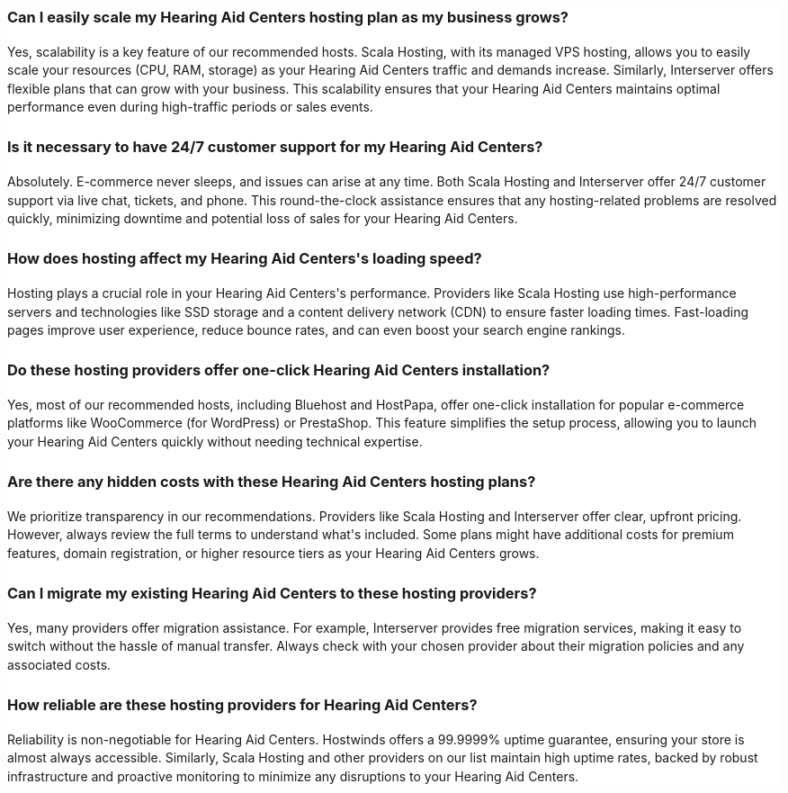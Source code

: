 ### Can I easily scale my Hearing Aid Centers hosting plan as my business grows? 
Yes, scalability is a key feature of our recommended hosts. Scala Hosting, with its managed VPS hosting, allows you to easily scale your resources (CPU, RAM, storage) as your Hearing Aid Centers traffic and demands increase. Similarly, Interserver offers flexible plans that can grow with your business. This scalability ensures that your Hearing Aid Centers maintains optimal performance even during high-traffic periods or sales events.

### Is it necessary to have 24/7 customer support for my Hearing Aid Centers? 
Absolutely. E-commerce never sleeps, and issues can arise at any time. Both Scala Hosting and Interserver offer 24/7 customer support via live chat, tickets, and phone. This round-the-clock assistance ensures that any hosting-related problems are resolved quickly, minimizing downtime and potential loss of sales for your Hearing Aid Centers.

### How does hosting affect my Hearing Aid Centers's loading speed? 
Hosting plays a crucial role in your Hearing Aid Centers's performance. Providers like Scala Hosting use high-performance servers and technologies like SSD storage and a content delivery network (CDN) to ensure faster loading times. Fast-loading pages improve user experience, reduce bounce rates, and can even boost your search engine rankings.

### Do these hosting providers offer one-click Hearing Aid Centers installation? 
Yes, most of our recommended hosts, including Bluehost and HostPapa, offer one-click installation for popular e-commerce platforms like WooCommerce (for WordPress) or PrestaShop. This feature simplifies the setup process, allowing you to launch your Hearing Aid Centers quickly without needing technical expertise.

### Are there any hidden costs with these Hearing Aid Centers hosting plans? 
We prioritize transparency in our recommendations. Providers like Scala Hosting and Interserver offer clear, upfront pricing. However, always review the full terms to understand what's included. Some plans might have additional costs for premium features, domain registration, or higher resource tiers as your Hearing Aid Centers grows.

### Can I migrate my existing Hearing Aid Centers to these hosting providers? 
Yes, many providers offer migration assistance. For example, Interserver provides free migration services, making it easy to switch without the hassle of manual transfer. Always check with your chosen provider about their migration policies and any associated costs.

### How reliable are these hosting providers for Hearing Aid Centers? 
Reliability is non-negotiable for Hearing Aid Centers. Hostwinds offers a 99.9999% uptime guarantee, ensuring your store is almost always accessible. Similarly, Scala Hosting and other providers on our list maintain high uptime rates, backed by robust infrastructure and proactive monitoring to minimize any disruptions to your Hearing Aid Centers.
